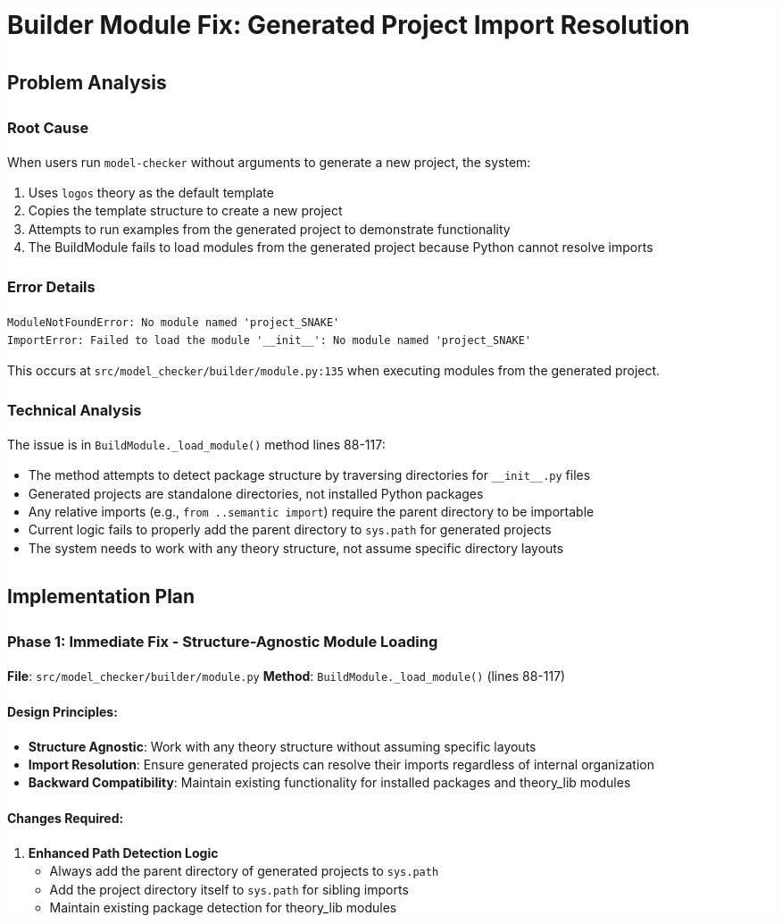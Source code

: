 # Builder Module Fix: Generated Project Import Resolution

## Problem Analysis

### Root Cause
When users run `model-checker` without arguments to generate a new project, the system:

1. Uses `logos` theory as the default template 
2. Copies the template structure to create a new project
3. Attempts to run examples from the generated project to demonstrate functionality
4. The BuildModule fails to load modules from the generated project because Python cannot resolve imports

### Error Details
```
ModuleNotFoundError: No module named 'project_SNAKE'
ImportError: Failed to load the module '__init__': No module named 'project_SNAKE'
```

This occurs at `src/model_checker/builder/module.py:135` when executing modules from the generated project.

### Technical Analysis
The issue is in `BuildModule._load_module()` method lines 88-117:
- The method attempts to detect package structure by traversing directories for `__init__.py` files
- Generated projects are standalone directories, not installed Python packages
- Any relative imports (e.g., `from ..semantic import`) require the parent directory to be importable
- Current logic fails to properly add the parent directory to `sys.path` for generated projects
- The system needs to work with any theory structure, not assume specific directory layouts

## Implementation Plan

### Phase 1: Immediate Fix - Structure-Agnostic Module Loading

**File**: `src/model_checker/builder/module.py`
**Method**: `BuildModule._load_module()` (lines 88-117)

#### Design Principles:
- **Structure Agnostic**: Work with any theory structure without assuming specific layouts
- **Import Resolution**: Ensure generated projects can resolve their imports regardless of internal organization
- **Backward Compatibility**: Maintain existing functionality for installed packages and theory_lib modules

#### Changes Required:

1. **Enhanced Path Detection Logic**
   - Always add the parent directory of generated projects to `sys.path`
   - Add the project directory itself to `sys.path` for sibling imports
   - Maintain existing package detection for theory_lib modules

